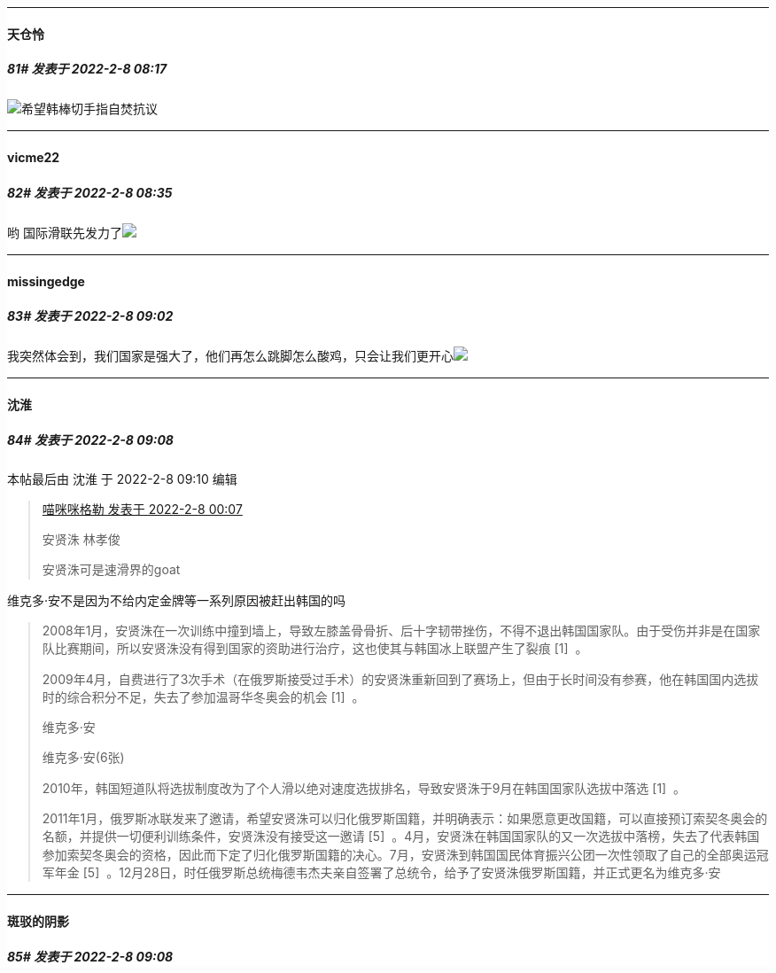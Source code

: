 
*****

####  天仓怜  
##### 81#       发表于 2022-2-8 08:17

<img src="https://static.saraba1st.com/image/smiley/face2017/037.png" referrerpolicy="no-referrer">希望韩棒切手指自焚抗议



*****

####  vicme22  
##### 82#       发表于 2022-2-8 08:35

哟 国际滑联先发力了<img src="https://static.saraba1st.com/image/smiley/face2017/045.png" referrerpolicy="no-referrer">



*****

####  missingedge  
##### 83#       发表于 2022-2-8 09:02

我突然体会到，我们国家是强大了，他们再怎么跳脚怎么酸鸡，只会让我们更开心<img src="https://static.saraba1st.com/image/smiley/face2017/040.png" referrerpolicy="no-referrer">



*****

####  沈淮  
##### 84#       发表于 2022-2-8 09:08

 本帖最后由 沈淮 于 2022-2-8 09:10 编辑 
<blockquote><a href="httphttps://bbs.saraba1st.com/2b/forum.php?mod=redirect&amp;goto=findpost&amp;pid=54585769&amp;ptid=2051280" target="_blank">喵咪咪格勒 发表于 2022-2-8 00:07</a>

安贤洙 林孝俊

安贤洙可是速滑界的goat</blockquote>
维克多·安不是因为不给内定金牌等一系列原因被赶出韩国的吗 <blockquote>2008年1月，安贤洙在一次训练中撞到墙上，导致左膝盖骨骨折、后十字韧带挫伤，不得不退出韩国国家队。由于受伤并非是在国家队比赛期间，所以安贤洙没有得到国家的资助进行治疗，这也使其与韩国冰上联盟产生了裂痕 [1]  。

2009年4月，自费进行了3次手术（在俄罗斯接受过手术）的安贤洙重新回到了赛场上，但由于长时间没有参赛，他在韩国国内选拔时的综合积分不足，失去了参加温哥华冬奥会的机会 [1]  。

维克多·安

维克多·安(6张)

2010年，韩国短道队将选拔制度改为了个人滑以绝对速度选拔排名，导致安贤洙于9月在韩国国家队选拔中落选 [1]  。

2011年1月，俄罗斯冰联发来了邀请，希望安贤洙可以归化俄罗斯国籍，并明确表示：如果愿意更改国籍，可以直接预订索契冬奥会的名额，并提供一切便利训练条件，安贤洙没有接受这一邀请 [5]  。4月，安贤洙在韩国国家队的又一次选拔中落榜，失去了代表韩国参加索契冬奥会的资格，因此而下定了归化俄罗斯国籍的决心。7月，安贤洙到韩国国民体育振兴公团一次性领取了自己的全部奥运冠军年金 [5]  。12月28日，时任俄罗斯总统梅德韦杰夫亲自签署了总统令，给予了安贤洙俄罗斯国籍，并正式更名为维克多·安</blockquote>

*****

####  斑驳的阴影  
##### 85#       发表于 2022-2-8 09:08
